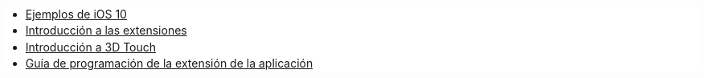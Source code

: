 - [Ejemplos de iOS 10](https://developer.xamarin.com/samples/ios/iOS10/)
- [Introducción a las extensiones](~/ios/platform/extensions.md)
- [Introducción a 3D Touch](~/ios/platform/3d-touch.md)
- [Guía de programación de la extensión de la aplicación](https://developer.apple.com/library/prerelease/content/documentation/General/Conceptual/ExtensibilityPG/index.html)
